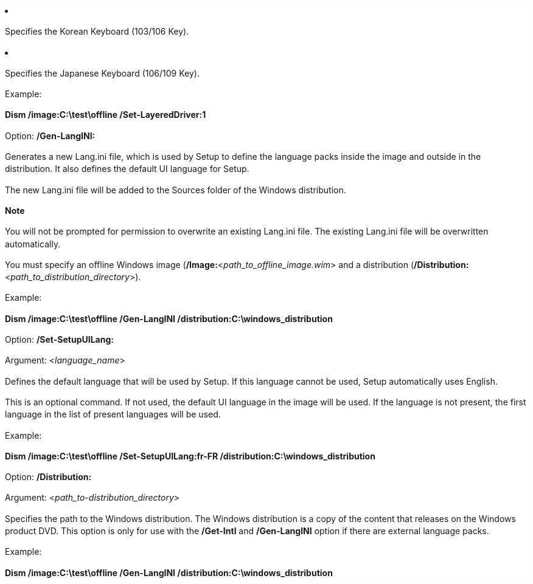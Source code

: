 <li><p>Specifies the Korean Keyboard (103/106 Key).</p></li>
<li><p>Specifies the Japanese Keyboard (106/109 Key).</p></li>
</ol>
<p>Example:</p>
<p><strong>Dism /image:C:\test\offline /Set-LayeredDriver:1</strong></p></td>
</tr>
<tr class="even">
<td align="left"><p>Option: <strong>/Gen-LangINI:</strong></p></td>
<td align="left"><p>Generates a new Lang.ini file, which is used by Setup to define the language packs inside the image and outside in the distribution. It also defines the default UI language for Setup.</p>
<p>The new Lang.ini file will be added to the Sources folder of the Windows distribution.</p>
<div class="alert">
<strong>Note</strong><br/><p>You will not be prompted for permission to overwrite an existing Lang.ini file. The existing Lang.ini file will be overwritten automatically.</p>
</div>
<div>

</div>
<p>You must specify an offline Windows image (<strong>/Image:</strong>&lt;<em>path_to_offline_image.wim</em>&gt; and a distribution (<strong>/Distribution:</strong>&lt;<em>path_to_distribution_directory</em>&gt;).</p>
<p>Example:</p>
<p><strong>Dism /image:C:\test\offline /Gen-LangINI /distribution:C:\windows_distribution</strong></p></td>
</tr>
<tr class="odd">
<td align="left"><p>Option: <strong>/Set-SetupUILang:</strong></p>
<p>Argument: &lt;<em>language_name</em>&gt;</p></td>
<td align="left"><p>Defines the default language that will be used by Setup. If this language cannot be used, Setup automatically uses English.</p>
<p>This is an optional command. If not used, the default UI language in the image will be used. If the language is not present, the first language in the list of present languages will be used.</p>
<p>Example:</p>
<p><strong>Dism /image:C:\test\offline /Set-SetupUILang:fr-FR /distribution:C:\windows_distribution</strong></p></td>
</tr>
<tr class="even">
<td align="left"><p>Option: <strong>/Distribution:</strong></p>
<p>Argument: &lt;<em>path_to-distribution_directory</em>&gt;</p></td>
<td align="left"><p>Specifies the path to the Windows distribution. The Windows distribution is a copy of the content that releases on the Windows product DVD. This option is only for use with the <strong>/Get-Intl</strong> and <strong>/Gen-LangINI</strong> option if there are external language packs.</p>
<p>Example:</p>
<p><strong>Dism /image:C:\test\offline /Gen-LangINI /distribution:C:\windows_distribution</strong></p></td>
</tr>
</tbody>
</table>


